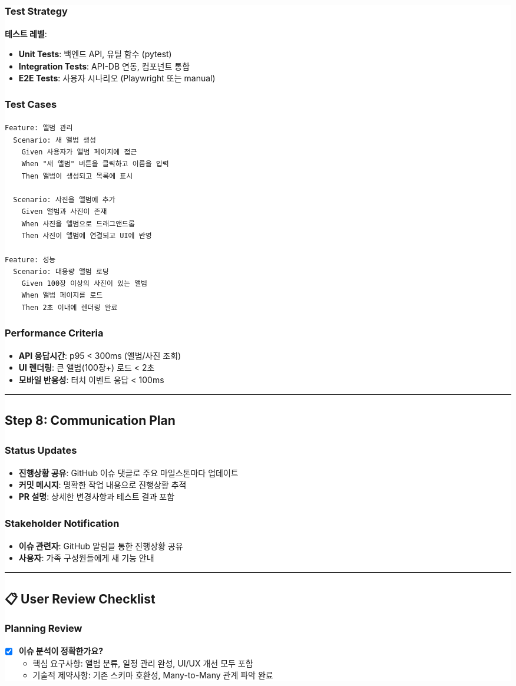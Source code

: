 ### Test Strategy
**테스트 레벨**:
- **Unit Tests**: 백엔드 API, 유틸 함수 (pytest)
- **Integration Tests**: API-DB 연동, 컴포넌트 통합
- **E2E Tests**: 사용자 시나리오 (Playwright 또는 manual)

### Test Cases
```gherkin
Feature: 앨범 관리
  Scenario: 새 앨범 생성
    Given 사용자가 앨범 페이지에 접근
    When "새 앨범" 버튼을 클릭하고 이름을 입력
    Then 앨범이 생성되고 목록에 표시

  Scenario: 사진을 앨범에 추가
    Given 앨범과 사진이 존재
    When 사진을 앨범으로 드래그앤드롭
    Then 사진이 앨범에 연결되고 UI에 반영

Feature: 성능
  Scenario: 대용량 앨범 로딩
    Given 100장 이상의 사진이 있는 앨범
    When 앨범 페이지를 로드
    Then 2초 이내에 렌더링 완료
```

### Performance Criteria
- **API 응답시간**: p95 < 300ms (앨범/사진 조회)
- **UI 렌더링**: 큰 앨범(100장+) 로드 < 2초
- **모바일 반응성**: 터치 이벤트 응답 < 100ms

---

## Step 8: Communication Plan

### Status Updates
- **진행상황 공유**: GitHub 이슈 댓글로 주요 마일스톤마다 업데이트
- **커밋 메시지**: 명확한 작업 내용으로 진행상황 추적
- **PR 설명**: 상세한 변경사항과 테스트 결과 포함

### Stakeholder Notification
- **이슈 관련자**: GitHub 알림을 통한 진행상황 공유
- **사용자**: 가족 구성원들에게 새 기능 안내

---

## 📋 User Review Checklist

### Planning Review
- [x] **이슈 분석이 정확한가요?**
  - 핵심 요구사항: 앨범 분류, 일정 관리 완성, UI/UX 개선 모두 포함
  - 기술적 제약사항: 기존 스키마 호환성, Many-to-Many 관계 파악 완료

